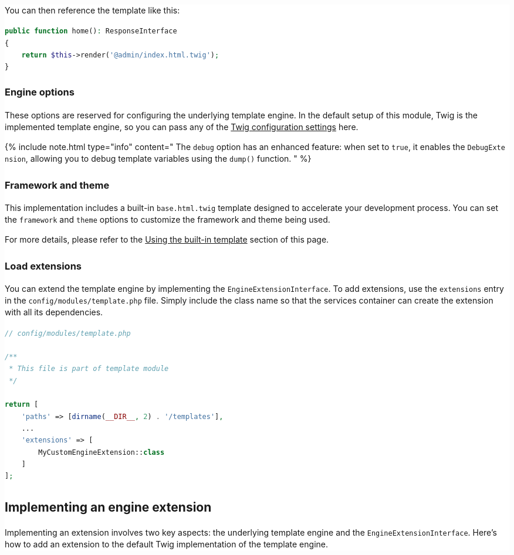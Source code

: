 You can then reference the template like this:
```php
public function home(): ResponseInterface
{
    return $this->render('@admin/index.html.twig');
}
```

### Engine options
These options are reserved for configuring the underlying template engine. In the default setup of this module, Twig is the implemented template engine, so you can pass any of the [Twig configuration settings](https://twig.symfony.com/doc/api.html#environment-options) here.

{% include note.html type="info" content="
The `debug` option has an enhanced feature: when set to `true`, it enables the `DebugExtension`, allowing you to debug template variables using the `dump()` function.
" %}

### Framework and theme
This implementation includes a built-in `base.html.twig` template designed to accelerate your development process. You can set the `framework` and `theme` options to customize the framework and theme being used.

For more details, please refer to the [Using the built-in template](#using-the-built-in-template) section of this page.

### Load extensions
You can extend the template engine by implementing the `EngineExtensionInterface`. To add extensions, use the `extensions` entry
in the `config/modules/template.php` file. Simply include the class name so that the services container can create the extension
with all its dependencies.
```php
// config/modules/template.php

/**
 * This file is part of template module
 */

return [
    'paths' => [dirname(__DIR__, 2) . '/templates'],
    ...
    'extensions' => [
        MyCustomEngineExtension::class
    ]
];
```

## Implementing an engine extension
Implementing an extension involves two key aspects: the underlying template engine and the `EngineExtensionInterface`.
Here’s how to add an extension to the default Twig implementation of the template engine.
